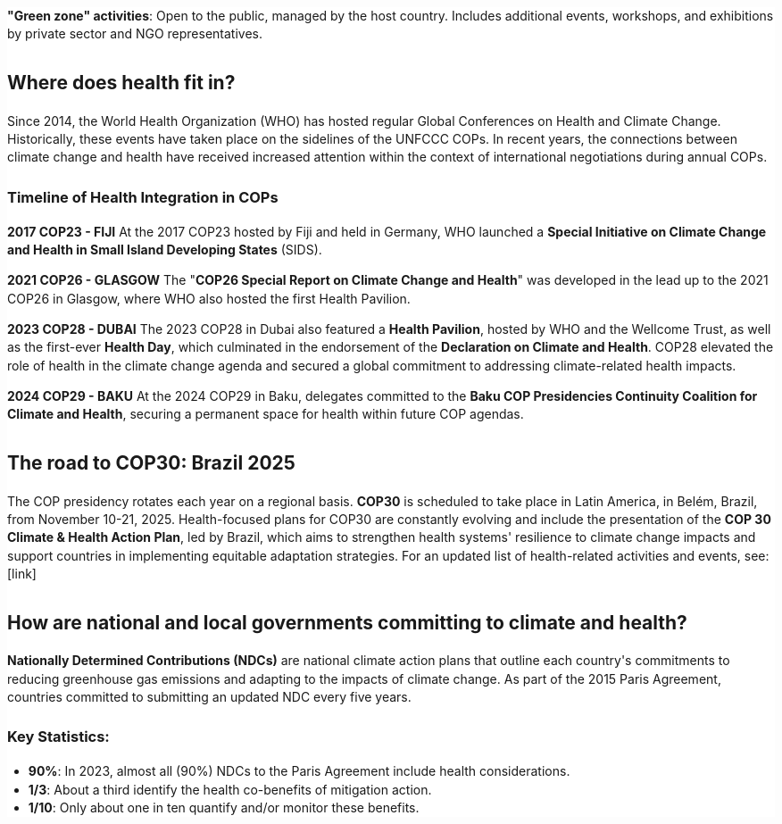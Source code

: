 **"Green zone" activities**: Open to the public, managed by the host country. Includes additional events, workshops, and exhibitions by private sector and NGO representatives.

## Where does health fit in?

Since 2014, the World Health Organization (WHO) has hosted regular Global Conferences on Health and Climate Change. Historically, these events have taken place on the sidelines of the UNFCCC COPs. In recent years, the connections between climate change and health have received increased attention within the context of international negotiations during annual COPs.

### Timeline of Health Integration in COPs

**2017 COP23 - FIJI**
At the 2017 COP23 hosted by Fiji and held in Germany, WHO launched a **Special Initiative on Climate Change and Health in Small Island Developing States** (SIDS).

**2021 COP26 - GLASGOW**
The "**COP26 Special Report on Climate Change and Health**" was developed in the lead up to the 2021 COP26 in Glasgow, where WHO also hosted the first Health Pavilion.

**2023 COP28 - DUBAI**
The 2023 COP28 in Dubai also featured a **Health Pavilion**, hosted by WHO and the Wellcome Trust, as well as the first-ever **Health Day**, which culminated in the endorsement of the **Declaration on Climate and Health**. COP28 elevated the role of health in the climate change agenda and secured a global commitment to addressing climate-related health impacts.

**2024 COP29 - BAKU**
At the 2024 COP29 in Baku, delegates committed to the **Baku COP Presidencies Continuity Coalition for Climate and Health**, securing a permanent space for health within future COP agendas.

## The road to COP30: Brazil 2025

The COP presidency rotates each year on a regional basis. **COP30** is scheduled to take place in Latin America, in Belém, Brazil, from November 10-21, 2025. Health-focused plans for COP30 are constantly evolving and include the presentation of the **COP 30 Climate & Health Action Plan**, led by Brazil, which aims to strengthen health systems' resilience to climate change impacts and support countries in implementing equitable adaptation strategies. For an updated list of health-related activities and events, see: [link]

## How are national and local governments committing to climate and health?

**Nationally Determined Contributions (NDCs)** are national climate action plans that outline each country's commitments to reducing greenhouse gas emissions and adapting to the impacts of climate change. As part of the 2015 Paris Agreement, countries committed to submitting an updated NDC every five years.

### Key Statistics:
- **90%**: In 2023, almost all (90%) NDCs to the Paris Agreement include health considerations.
- **1/3**: About a third identify the health co-benefits of mitigation action.
- **1/10**: Only about one in ten quantify and/or monitor these benefits.
